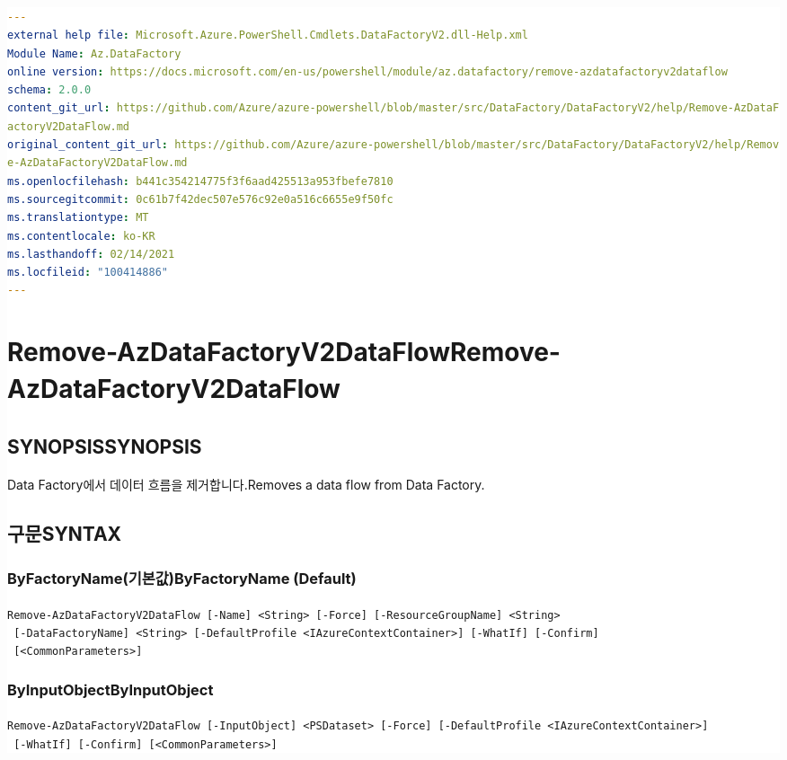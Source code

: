 ```yaml
---
external help file: Microsoft.Azure.PowerShell.Cmdlets.DataFactoryV2.dll-Help.xml
Module Name: Az.DataFactory
online version: https://docs.microsoft.com/en-us/powershell/module/az.datafactory/remove-azdatafactoryv2dataflow
schema: 2.0.0
content_git_url: https://github.com/Azure/azure-powershell/blob/master/src/DataFactory/DataFactoryV2/help/Remove-AzDataFactoryV2DataFlow.md
original_content_git_url: https://github.com/Azure/azure-powershell/blob/master/src/DataFactory/DataFactoryV2/help/Remove-AzDataFactoryV2DataFlow.md
ms.openlocfilehash: b441c354214775f3f6aad425513a953fbefe7810
ms.sourcegitcommit: 0c61b7f42dec507e576c92e0a516c6655e9f50fc
ms.translationtype: MT
ms.contentlocale: ko-KR
ms.lasthandoff: 02/14/2021
ms.locfileid: "100414886"
---
```

# <span data-ttu-id="51116-101">Remove-AzDataFactoryV2DataFlow</span><span class="sxs-lookup"><span data-stu-id="51116-101">Remove-AzDataFactoryV2DataFlow</span></span>

## <span data-ttu-id="51116-102">SYNOPSIS</span><span class="sxs-lookup"><span data-stu-id="51116-102">SYNOPSIS</span></span>
<span data-ttu-id="51116-103">Data Factory에서 데이터 흐름을 제거합니다.</span><span class="sxs-lookup"><span data-stu-id="51116-103">Removes a data flow from Data Factory.</span></span>

## <span data-ttu-id="51116-104">구문</span><span class="sxs-lookup"><span data-stu-id="51116-104">SYNTAX</span></span>

### <span data-ttu-id="51116-105">ByFactoryName(기본값)</span><span class="sxs-lookup"><span data-stu-id="51116-105">ByFactoryName (Default)</span></span>
```
Remove-AzDataFactoryV2DataFlow [-Name] <String> [-Force] [-ResourceGroupName] <String>
 [-DataFactoryName] <String> [-DefaultProfile <IAzureContextContainer>] [-WhatIf] [-Confirm]
 [<CommonParameters>]
```

### <span data-ttu-id="51116-106">ByInputObject</span><span class="sxs-lookup"><span data-stu-id="51116-106">ByInputObject</span></span>
```
Remove-AzDataFactoryV2DataFlow [-InputObject] <PSDataset> [-Force] [-DefaultProfile <IAzureContextContainer>]
 [-WhatIf] [-Confirm] [<CommonParameters>]
```
